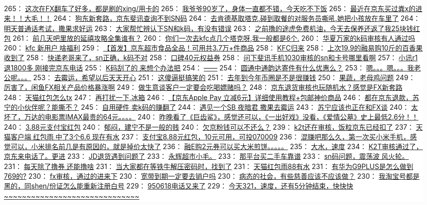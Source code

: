 265： [这次在FX翻车了好多，都是刷的xing/用卡的](http://www.zuanke8.com/thread-5184972-1-1.html)
265： [我爷爷90岁了，身体一直都不错，今天吃不下饭](http://www.zuanke8.com/thread-5184315-1-1.html)
265： [最近在京东买过粪x的进来！！大毛！！](http://www.zuanke8.com/thread-5185302-1-1.html)
264： [狗东新套路，京东斐讯查询不到SN码](http://www.zuanke8.com/thread-5184777-1-1.html)
264： [去肯德基取塔克,碰到取餐的对服务员嘶吼,她把小孩放在车里了](http://www.zuanke8.com/thread-5184356-1-1.html)
264： [明天普通话考试，撒果求好运](http://www.zuanke8.com/thread-5185648-1-1.html)
263： [大家帮忙辨认下SN和k码，有没有错误](http://www.zuanke8.com/thread-5185597-1-1.html)
263： [之前撸的途虎免费机油，今天去保养还返了我25块钱红包](http://www.zuanke8.com/thread-5185628-1-1.html)
261： [前几天吧里放的延禧攻略全集谁有？](http://www.zuanke8.com/thread-5185666-1-1.html)
260： [你们一次去kfc点几个塔克呀,我一般都是6个.](http://www.zuanke8.com/thread-5185374-1-1.html)
260： [华夏万家的k码审核有人通过吗](http://www.zuanke8.com/thread-5185312-1-1.html)
260： [kfc 新用户 啥福利](http://www.zuanke8.com/thread-5185551-1-1.html)
259： [【首发】京东超市食品全品！可用共3.7万+件商品](http://www.zuanke8.com/thread-5183713-1-1.html)
258： [KFC归来](http://www.zuanke8.com/thread-5184551-1-1.html)
258： [上次19.9的融易购10斤的百香果收到了](http://www.zuanke8.com/thread-5185580-1-1.html)
258： [快递老哥来了，sn正确，k码不对](http://www.zuanke8.com/thread-5184952-1-1.html)
258： [口碑40元权益券](http://www.zuanke8.com/thread-5184969-1-1.html)
258： [问下斐讯手机1030审核的sn和卡号哪里看啊](http://www.zuanke8.com/thread-5185625-1-1.html)
257： [小讯r1退1800多 刚接完京东电话](http://www.zuanke8.com/thread-5184770-1-1.html)
255： [K码刮了的 来想个办法把](http://www.zuanke8.com/thread-5185400-1-1.html)
254： [——](http://www.zuanke8.com/thread-5185362-1-1.html)
254： [圆通中通韵达寄件有什么优惠么？](http://www.zuanke8.com/thread-5185728-1-1.html)
253： [嗯。。。嗯。。。我老公呢。。。](http://www.zuanke8.com/thread-5183887-1-1.html)
253： [去霉运，希望以后天天开心](http://www.zuanke8.com/thread-5185581-1-1.html)
251： [这傻逼挺搞笑的](http://www.zuanke8.com/thread-5185113-1-1.html)
251： [去年到今年币圈是不是很赚钱](http://www.zuanke8.com/thread-5185496-1-1.html)
250： [果蔬，老母鸡问题](http://www.zuanke8.com/thread-5185680-1-1.html)
249： [厉害了，闲鱼FX相关产品价格暴涨啊](http://www.zuanke8.com/thread-5184362-1-1.html)
249： [做生意谈客户一定要会吃喝嫖赌吗？](http://www.zuanke8.com/thread-5184900-1-1.html)
248： [京东退货审核也玩随机水？感觉是FX新套路](http://www.zuanke8.com/thread-5185340-1-1.html)
248： [天猫红包怎么tx](http://www.zuanke8.com/thread-5185618-1-1.html)
247： [再打扰一下,冰箱](http://www.zuanke8.com/thread-5185530-1-1.html)
246： [【京东Apple Pay 立减6元】详细使用教程+包邮神价商品](http://www.zuanke8.com/thread-5183788-1-1.html)
246： [都在京东退款，苏宁的小伙伴呢？能撕不？](http://www.zuanke8.com/thread-5185683-1-1.html)
245： [自用硬件 卖k码的赚翻了](http://www.zuanke8.com/thread-5184605-1-1.html)
244： [遇见一个SB 夜暗君 撒果去霉运](http://www.zuanke8.com/thread-5185045-1-1.html)
243： [苏宁应该也正在和FX谈](http://www.zuanke8.com/thread-5184671-1-1.html)
240： [太坏了，万达的电影票IMAX最贵的64元。。。。](http://www.zuanke8.com/thread-5185398-1-1.html)
240： [昨晚看了《巨齿鲨》，感觉还可以，《一出好戏》没看，《爱情公墓》史上最低2.6分！！](http://www.zuanke8.com/thread-5183627-1-1.html)
240： [3.88元支付宝红包](http://www.zuanke8.com/thread-5184575-1-1.html)
240： [郁闷，建宁不是一般的贱](http://www.zuanke8.com/thread-5185371-1-1.html)
240： [欠京粉钱可以不还么？](http://www.zuanke8.com/thread-5185481-1-1.html)
239： [k2t还在审核，饭粒京东已经扣了](http://www.zuanke8.com/thread-5185491-1-1.html)
237： [天猫客户端 红包雨 中了3个6.6 现在有水](http://www.zuanke8.com/thread-5184181-1-1.html)
237： [支付宝8.88元红包，10元可用，可投070009](http://www.zuanke8.com/thread-5184561-1-1.html)
236： [混赚吧那么久，第一次买小米手机，感觉可以，小米排名前几是有原因的，就是掉价太快了](http://www.zuanke8.com/thread-5185415-1-1.html)
236： [融E购2元券可以买大米煎饼。。。。。](http://www.zuanke8.com/thread-5185425-1-1.html)
235： [大水，速度](http://www.zuanke8.com/thread-5183391-1-1.html)
234： [K2T审核通过了，京东来电话了。更进](http://www.zuanke8.com/thread-5183921-1-1.html)
233： [JD退货遇到问题了](http://www.zuanke8.com/thread-5185198-1-1.html)
233： [永辉超市小毛。](http://www.zuanke8.com/thread-5185170-1-1.html)
233： [那平台买二手车靠谱](http://www.zuanke8.com/thread-5185462-1-1.html)
233： [sn码问题，震荡波 风火轮。](http://www.zuanke8.com/thread-5185563-1-1.html)
231： [每天除了撸券 还能撸啥](http://www.zuanke8.com/thread-5185633-1-1.html)
231： [当大家都在等铁牛解压密码时，找到了](http://www.zuanke8.com/thread-5184610-1-1.html)
231： [天猫红包雨88有水](http://www.zuanke8.com/thread-5184732-1-1.html)
231： [有华为G9PLUS是怎么做到769的?](http://www.zuanke8.com/thread-5185715-1-1.html)
230： [fx审核，通过的进来下](http://www.zuanke8.com/thread-5185268-1-1.html)
230： [宽带到期一定要去销户吗](http://www.zuanke8.com/thread-5185421-1-1.html)
230： [病态的社会，有些慈善应该不应该做？](http://www.zuanke8.com/thread-5184877-1-1.html)
230： [我淘宝号都是黑的，同shen/份证怎么能重新注册白号](http://www.zuanke8.com/thread-5185662-1-1.html)
229： [950618电话又来了](http://www.zuanke8.com/thread-5184897-1-1.html)
229： [今天321，速度，还有5分钟结束，快快快~~~~~~~~~~~~~~~~~~~~~~~~~~~~~~](http://www.zuanke8.com/thread-5184619-1-1.html)